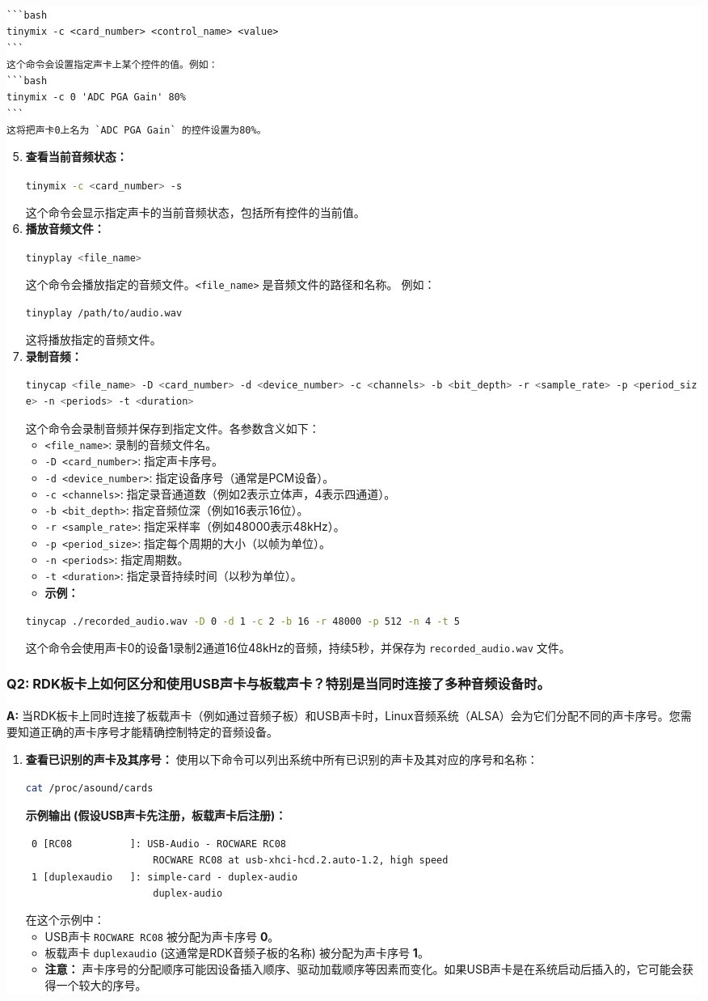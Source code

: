     ```bash
    tinymix -c <card_number> <control_name> <value>
    ```
    这个命令会设置指定声卡上某个控件的值。例如：
    ```bash
    tinymix -c 0 'ADC PGA Gain' 80%
    ```
    这将把声卡0上名为 `ADC PGA Gain` 的控件设置为80%。
5.  **查看当前音频状态：**
    ```bash
    tinymix -c <card_number> -s
    ```
    这个命令会显示指定声卡的当前音频状态，包括所有控件的当前值。
6.  **播放音频文件：**
     ```bash
    tinyplay <file_name>
    ```
    这个命令会播放指定的音频文件。`<file_name>` 是音频文件的路径和名称。
    例如：
    ```bash
    tinyplay /path/to/audio.wav
    ```
    这将播放指定的音频文件。
7.  **录制音频：**
    ```bash
    tinycap <file_name> -D <card_number> -d <device_number> -c <channels> -b <bit_depth> -r <sample_rate> -p <period_size> -n <periods> -t <duration>
    ```
    这个命令会录制音频并保存到指定文件。各参数含义如下：
    - `<file_name>`: 录制的音频文件名。
    - `-D <card_number>`: 指定声卡序号。
    - `-d <device_number>`: 指定设备序号（通常是PCM设备）。
    - `-c <channels>`: 指定录音通道数（例如2表示立体声，4表示四通道）。
    - `-b <bit_depth>`: 指定音频位深（例如16表示16位）。
    - `-r <sample_rate>`: 指定采样率（例如48000表示48kHz）。
    - `-p <period_size>`: 指定每个周期的大小（以帧为单位）。
    - `-n <periods>`: 指定周期数。
    - `-t <duration>`: 指定录音持续时间（以秒为单位）。
    - **示例：**
    ```bash
    tinycap ./recorded_audio.wav -D 0 -d 1 -c 2 -b 16 -r 48000 -p 512 -n 4 -t 5
    ```
    这个命令会使用声卡0的设备1录制2通道16位48kHz的音频，持续5秒，并保存为 `recorded_audio.wav` 文件。


### Q2: RDK板卡上如何区分和使用USB声卡与板载声卡？特别是当同时连接了多种音频设备时。
**A:** 当RDK板卡上同时连接了板载声卡（例如通过音频子板）和USB声卡时，Linux音频系统（ALSA）会为它们分配不同的声卡序号。您需要知道正确的声卡序号才能精确控制特定的音频设备。

1.  **查看已识别的声卡及其序号：**
    使用以下命令可以列出系统中所有已识别的声卡及其对应的序号和名称：
    ```bash
    cat /proc/asound/cards
    ```
    **示例输出 (假设USB声卡先注册，板载声卡后注册)：**
    ```text
     0 [RC08          ]: USB-Audio - ROCWARE RC08
                          ROCWARE RC08 at usb-xhci-hcd.2.auto-1.2, high speed
     1 [duplexaudio   ]: simple-card - duplex-audio
                          duplex-audio
    ```
    在这个示例中：
    * USB声卡 `ROCWARE RC08` 被分配为声卡序号 **0**。
    * 板载声卡 `duplexaudio` (这通常是RDK音频子板的名称) 被分配为声卡序号 **1**。
    * **注意：** 声卡序号的分配顺序可能因设备插入顺序、驱动加载顺序等因素而变化。如果USB声卡是在系统启动后插入的，它可能会获得一个较大的序号。
